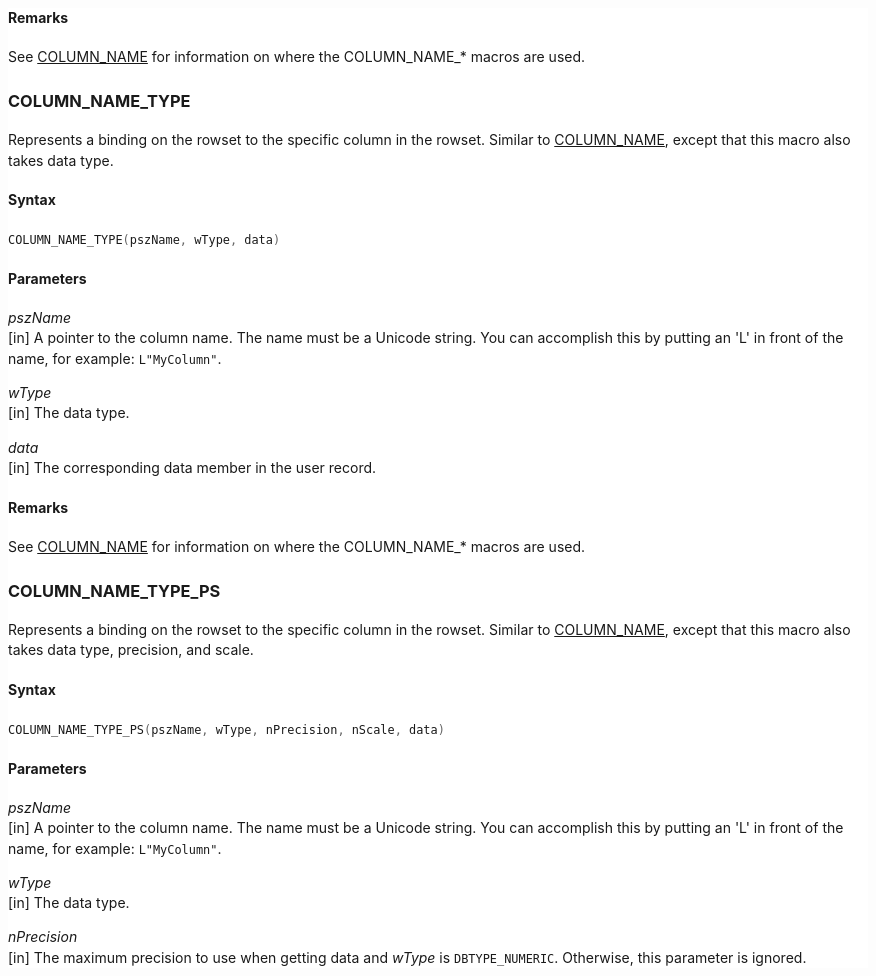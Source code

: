 #### Remarks

See [COLUMN_NAME](../../data/oledb/column-name.md) for information on where the COLUMN_NAME_* macros are used.

### <a name="column_name_type"></a> COLUMN_NAME_TYPE

Represents a binding on the rowset to the specific column in the rowset. Similar to [COLUMN_NAME](../../data/oledb/column-name.md), except that this macro also takes data type.

#### Syntax

```cpp
COLUMN_NAME_TYPE(pszName, wType, data)
```

#### Parameters

*pszName*<br/>
[in] A pointer to the column name. The name must be a Unicode string. You can accomplish this by putting an 'L' in front of the name, for example: `L"MyColumn"`.

*wType*<br/>
[in] The data type.

*data*<br/>
[in] The corresponding data member in the user record.

#### Remarks

See [COLUMN_NAME](../../data/oledb/column-name.md) for information on where the COLUMN_NAME_* macros are used.

### <a name="column_name_type_ps"></a> COLUMN_NAME_TYPE_PS

Represents a binding on the rowset to the specific column in the rowset. Similar to [COLUMN_NAME](../../data/oledb/column-name.md), except that this macro also takes data type, precision, and scale.

#### Syntax

```cpp
COLUMN_NAME_TYPE_PS(pszName, wType, nPrecision, nScale, data)
```

#### Parameters

*pszName*<br/>
[in] A pointer to the column name. The name must be a Unicode string. You can accomplish this by putting an 'L' in front of the name, for example: `L"MyColumn"`.

*wType*<br/>
[in] The data type.

*nPrecision*<br/>
[in] The maximum precision to use when getting data and *wType* is `DBTYPE_NUMERIC`. Otherwise, this parameter is ignored.
